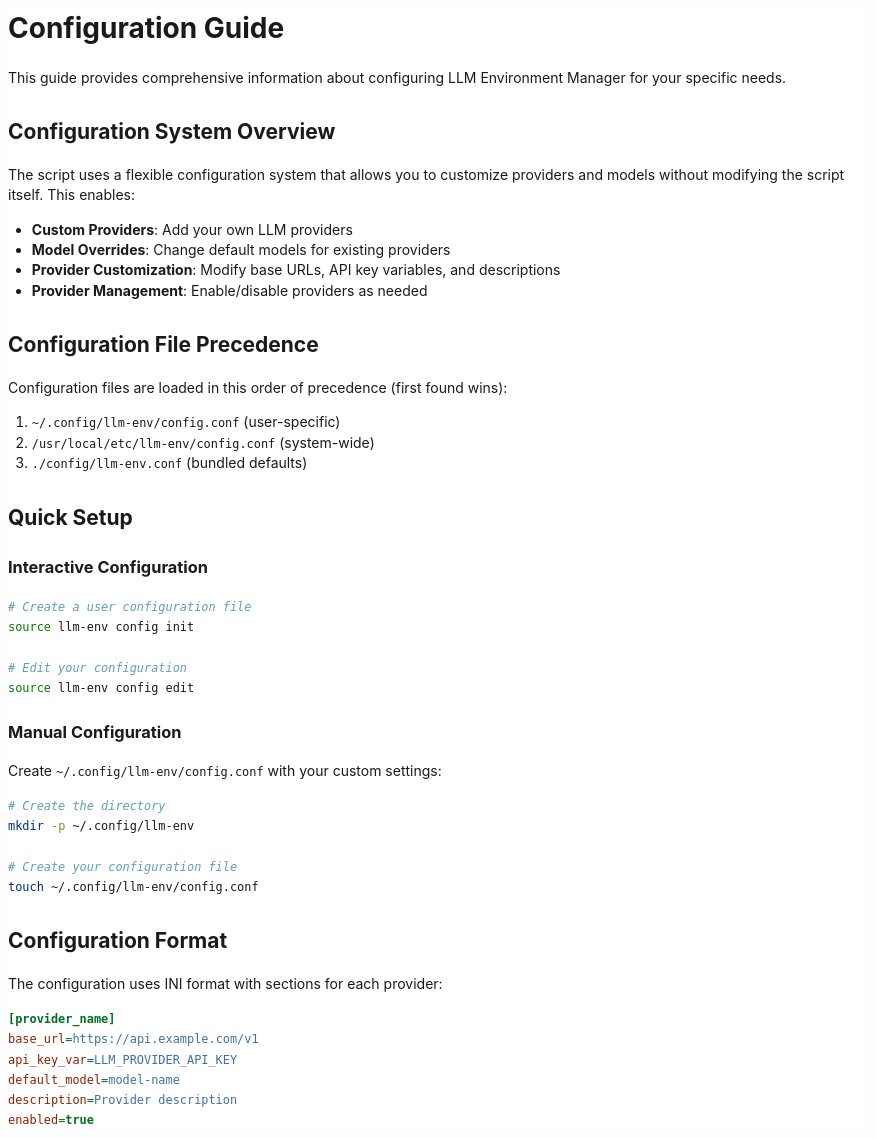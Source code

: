 # Configuration Guide

This guide provides comprehensive information about configuring LLM Environment Manager for your specific needs.

## Configuration System Overview

The script uses a flexible configuration system that allows you to customize providers and models without modifying the script itself. This enables:

- **Custom Providers**: Add your own LLM providers
- **Model Overrides**: Change default models for existing providers
- **Provider Customization**: Modify base URLs, API key variables, and descriptions
- **Provider Management**: Enable/disable providers as needed

## Configuration File Precedence

Configuration files are loaded in this order of precedence (first found wins):

1. `~/.config/llm-env/config.conf` (user-specific)
2. `/usr/local/etc/llm-env/config.conf` (system-wide)
3. `./config/llm-env.conf` (bundled defaults)

## Quick Setup

### Interactive Configuration

```bash
# Create a user configuration file
source llm-env config init

# Edit your configuration
source llm-env config edit
```

### Manual Configuration

Create `~/.config/llm-env/config.conf` with your custom settings:

```bash
# Create the directory
mkdir -p ~/.config/llm-env

# Create your configuration file
touch ~/.config/llm-env/config.conf
```

## Configuration Format

The configuration uses INI format with sections for each provider:

```ini
[provider_name]
base_url=https://api.example.com/v1
api_key_var=LLM_PROVIDER_API_KEY
default_model=model-name
description=Provider description
enabled=true
```
